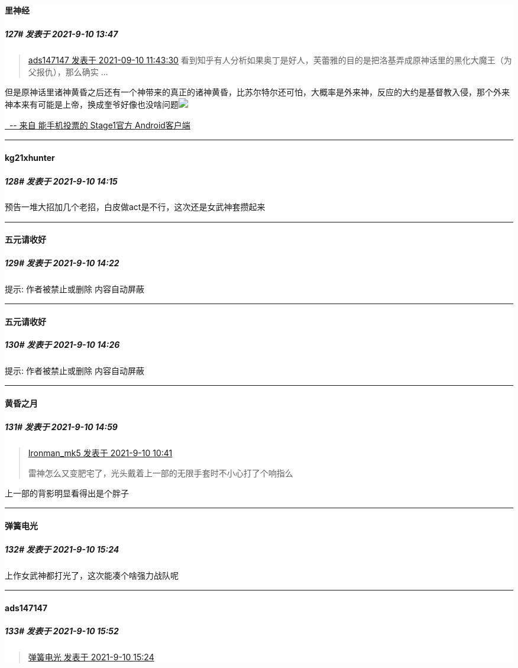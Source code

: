 ####  里神经  
##### 127#       发表于 2021-9-10 13:47

<blockquote><a href="httphttps://bbs.saraba1st.com/2b/forum.php?mod=redirect&amp;goto=findpost&amp;pid=52692639&amp;ptid=2025548" target="_blank">ads147147 发表于 2021-09-10 11:43:30</a>
看到知乎有人分析如果奥丁是好人，芙蕾雅的目的是把洛基弄成原神话里的黑化大魔王（为父报仇），那么确实 ...</blockquote>但是原神话里诸神黄昏之后还有一个神带来的真正的诸神黄昏，比苏尔特尔还可怕，大概率是外来神，反应的大约是基督教入侵，那个外来神本来有可能是上帝，换成奎爷好像也没啥问题<img src="https://static.saraba1st.com/image/smiley/face2017/037.png" referrerpolicy="no-referrer">

[  -- 来自 能手机投票的 Stage1官方 Android客户端](https://www.coolapk.com/apk/140634)

*****

####  kg21xhunter  
##### 128#       发表于 2021-9-10 14:15

预告一堆大招加几个老招，白皮做act是不行，这次还是女武神套攒起来

*****

####  五元请收好  
##### 129#       发表于 2021-9-10 14:22

提示: 作者被禁止或删除 内容自动屏蔽

*****

####  五元请收好  
##### 130#       发表于 2021-9-10 14:26

提示: 作者被禁止或删除 内容自动屏蔽

*****

####  黄昏之月  
##### 131#       发表于 2021-9-10 14:59

<blockquote><a href="httphttps://bbs.saraba1st.com/2b/forum.php?mod=redirect&amp;goto=findpost&amp;pid=52691328&amp;ptid=2025548" target="_blank">Ironman_mk5 发表于 2021-9-10 10:41</a>

雷神怎么又变肥宅了，光头戴着上一部的无限手套时不小心打了个响指么</blockquote>
上一部的背影明显看得出是个胖子

*****

####  弹簧电光  
##### 132#       发表于 2021-9-10 15:24

上作女武神都打光了，这次能凑个啥强力战队呢

*****

####  ads147147  
##### 133#       发表于 2021-9-10 15:52

<blockquote><a href="httphttps://bbs.saraba1st.com/2b/forum.php?mod=redirect&amp;goto=findpost&amp;pid=52696190&amp;ptid=2025548" target="_blank">弹簧电光 发表于 2021-9-10 15:24</a>
